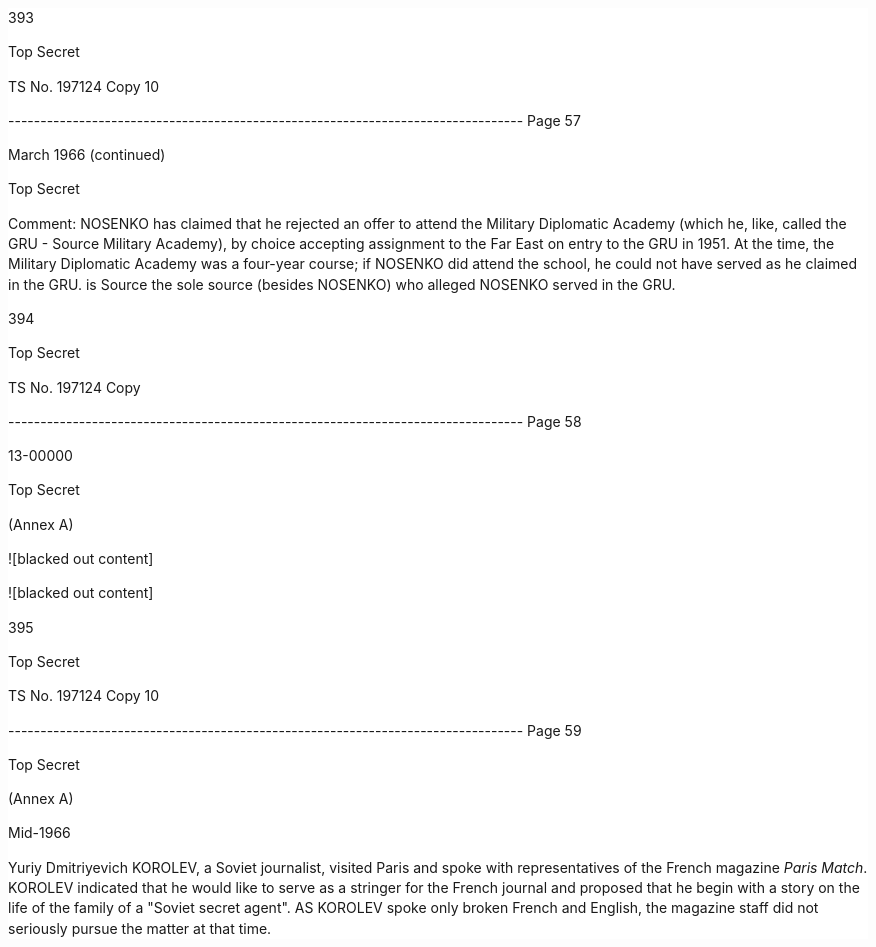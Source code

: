 393

Top Secret

TS No. 197124
Copy 10


-------------------------------------------------------------------------------- Page 57

March 1966 (continued)

Top Secret

Comment: NOSENKO has claimed that he rejected an offer to attend the Military Diplomatic Academy (which he, like, called the GRU - Source Military Academy), by choice accepting assignment to the Far East on entry to the GRU in 1951. At the time, the Military Diplomatic Academy was a four-year course; if NOSENKO did attend the school, he could not have served as he claimed in the GRU. is Source the sole source (besides NOSENKO) who alleged NOSENKO served in the GRU.

394

Top Secret

TS No. 197124
Copy


-------------------------------------------------------------------------------- Page 58

13-00000

Top Secret

(Annex A)

![blacked out content]

![blacked out content]

395

Top Secret

TS No. 197124
Copy 10


-------------------------------------------------------------------------------- Page 59

Top Secret

(Annex A)

Mid-1966

Yuriy Dmitriyevich KOROLEV, a Soviet journalist, visited Paris and spoke with representatives of the French magazine *Paris Match*. KOROLEV indicated that he would like to serve as a stringer for the French journal and proposed that he begin with a story on the life of the family of a "Soviet secret agent". AS KOROLEV spoke only broken French and English, the magazine staff did not seriously pursue the matter at that time.

